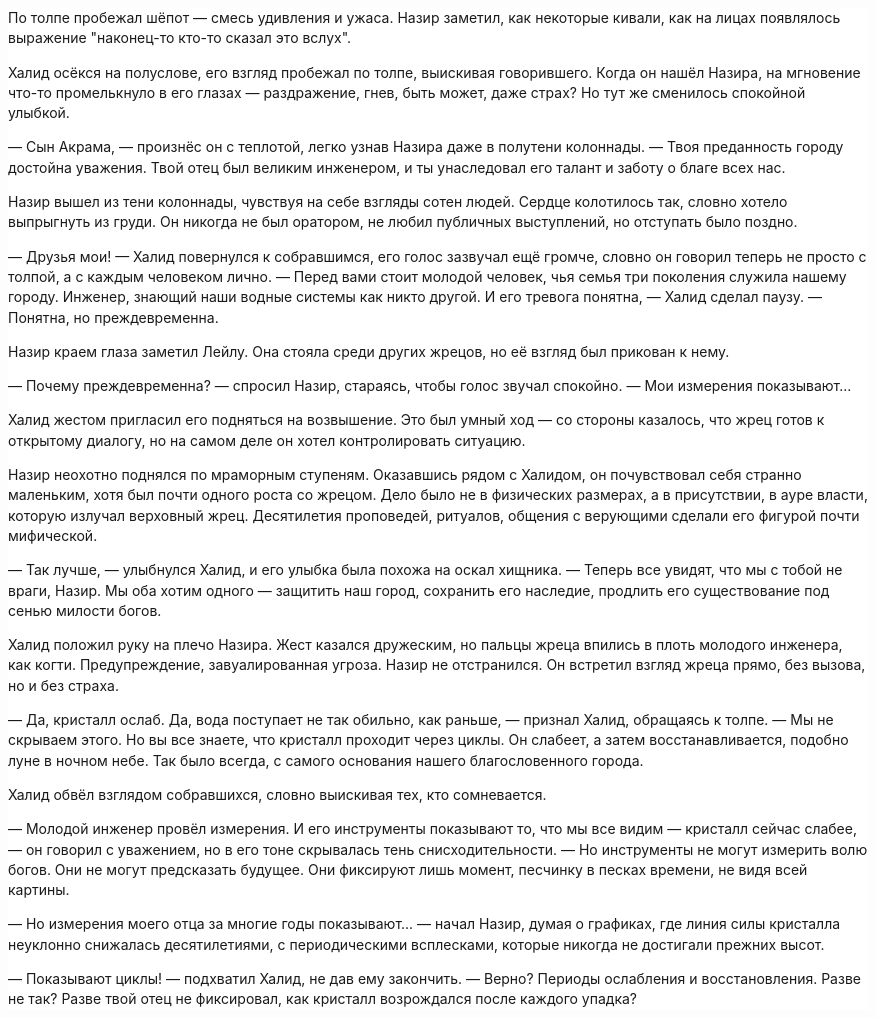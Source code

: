 По толпе пробежал шёпот — смесь удивления и ужаса. Назир заметил, как некоторые кивали, как на лицах появлялось выражение "наконец-то кто-то сказал это вслух".

Халид осёкся на полуслове, его взгляд пробежал по толпе, выискивая говорившего. Когда он нашёл Назира, на мгновение что-то промелькнуло в его глазах — раздражение, гнев, быть может, даже страх? Но тут же сменилось спокойной улыбкой.

— Сын Акрама, — произнёс он с теплотой, легко узнав Назира даже в полутени колоннады. — Твоя преданность городу достойна уважения. Твой отец был великим инженером, и ты унаследовал его талант и заботу о благе всех нас.

Назир вышел из тени колоннады, чувствуя на себе взгляды сотен людей. Сердце колотилось так, словно хотело выпрыгнуть из груди. Он никогда не был оратором, не любил публичных выступлений, но отступать было поздно.

— Друзья мои! — Халид повернулся к собравшимся, его голос зазвучал ещё громче, словно он говорил теперь не просто с толпой, а с каждым человеком лично. — Перед вами стоит молодой человек, чья семья три поколения служила нашему городу. Инженер, знающий наши водные системы как никто другой. И его тревога понятна, — Халид сделал паузу. — Понятна, но преждевременна.

Назир краем глаза заметил Лейлу. Она стояла среди других жрецов, но её взгляд был прикован к нему.

— Почему преждевременна? — спросил Назир, стараясь, чтобы голос звучал спокойно. — Мои измерения показывают...

Халид жестом пригласил его подняться на возвышение. Это был умный ход — со стороны казалось, что жрец готов к открытому диалогу, но на самом деле он хотел контролировать ситуацию.

Назир неохотно поднялся по мраморным ступеням. Оказавшись рядом с Халидом, он почувствовал себя странно маленьким, хотя был почти одного роста со жрецом. Дело было не в физических размерах, а в присутствии, в ауре власти, которую излучал верховный жрец. Десятилетия проповедей, ритуалов, общения с верующими сделали его фигурой почти мифической.

— Так лучше, — улыбнулся Халид, и его улыбка была похожа на оскал хищника. — Теперь все увидят, что мы с тобой не враги, Назир. Мы оба хотим одного — защитить наш город, сохранить его наследие, продлить его существование под сенью милости богов.

Халид положил руку на плечо Назира. Жест казался дружеским, но пальцы жреца впились в плоть молодого инженера, как когти. Предупреждение, завуалированная угроза. Назир не отстранился. Он встретил взгляд жреца прямо, без вызова, но и без страха.

— Да, кристалл ослаб. Да, вода поступает не так обильно, как раньше, — признал Халид, обращаясь к толпе. — Мы не скрываем этого. Но вы все знаете, что кристалл проходит через циклы. Он слабеет, а затем восстанавливается, подобно луне в ночном небе. Так было всегда, с самого основания нашего благословенного города.

Халид обвёл взглядом собравшихся, словно выискивая тех, кто сомневается.

— Молодой инженер провёл измерения. И его инструменты показывают то, что мы все видим — кристалл сейчас слабее, — он говорил с уважением, но в его тоне скрывалась тень снисходительности. — Но инструменты не могут измерить волю богов. Они не могут предсказать будущее. Они фиксируют лишь момент, песчинку в песках времени, не видя всей картины.

— Но измерения моего отца за многие годы показывают... — начал Назир, думая о графиках, где линия силы кристалла неуклонно снижалась десятилетиями, с периодическими всплесками, которые никогда не достигали прежних высот.

— Показывают циклы! — подхватил Халид, не дав ему закончить. — Верно? Периоды ослабления и восстановления. Разве не так? Разве твой отец не фиксировал, как кристалл возрождался после каждого упадка?
